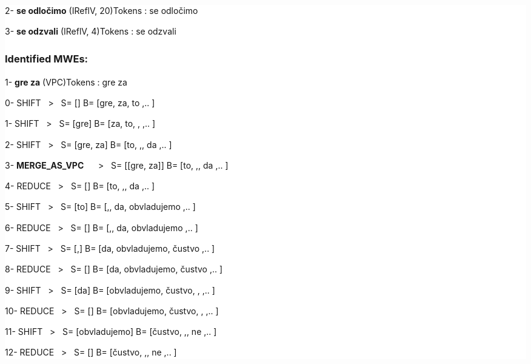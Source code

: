 
2- **se odločimo** (IReflV, 20)Tokens : 
se
odločimo


3- **se odzvali** (IReflV, 4)Tokens : 
se
odzvali


### Identified MWEs: 
1- **gre za** (VPC)Tokens : 
gre
za





0- SHIFT&nbsp;&nbsp;&nbsp;>&nbsp;&nbsp;&nbsp;S= []   B= [gre, za, to ,.. ]



1- SHIFT&nbsp;&nbsp;&nbsp;>&nbsp;&nbsp;&nbsp;S= [gre]   B= [za, to, , ,.. ]



2- SHIFT&nbsp;&nbsp;&nbsp;>&nbsp;&nbsp;&nbsp;S= [gre, za]   B= [to, ,, da ,.. ]



3- **MERGE_AS_VPC**&nbsp;&nbsp;&nbsp;&nbsp;&nbsp;&nbsp;>&nbsp;&nbsp;&nbsp;S= [[gre, za]]   B= [to, ,, da ,.. ]



4- REDUCE&nbsp;&nbsp;&nbsp;>&nbsp;&nbsp;&nbsp;S= []   B= [to, ,, da ,.. ]



5- SHIFT&nbsp;&nbsp;&nbsp;>&nbsp;&nbsp;&nbsp;S= [to]   B= [,, da, obvladujemo ,.. ]



6- REDUCE&nbsp;&nbsp;&nbsp;>&nbsp;&nbsp;&nbsp;S= []   B= [,, da, obvladujemo ,.. ]



7- SHIFT&nbsp;&nbsp;&nbsp;>&nbsp;&nbsp;&nbsp;S= [,]   B= [da, obvladujemo, čustvo ,.. ]



8- REDUCE&nbsp;&nbsp;&nbsp;>&nbsp;&nbsp;&nbsp;S= []   B= [da, obvladujemo, čustvo ,.. ]



9- SHIFT&nbsp;&nbsp;&nbsp;>&nbsp;&nbsp;&nbsp;S= [da]   B= [obvladujemo, čustvo, , ,.. ]



10- REDUCE&nbsp;&nbsp;&nbsp;>&nbsp;&nbsp;&nbsp;S= []   B= [obvladujemo, čustvo, , ,.. ]



11- SHIFT&nbsp;&nbsp;&nbsp;>&nbsp;&nbsp;&nbsp;S= [obvladujemo]   B= [čustvo, ,, ne ,.. ]



12- REDUCE&nbsp;&nbsp;&nbsp;>&nbsp;&nbsp;&nbsp;S= []   B= [čustvo, ,, ne ,.. ]

